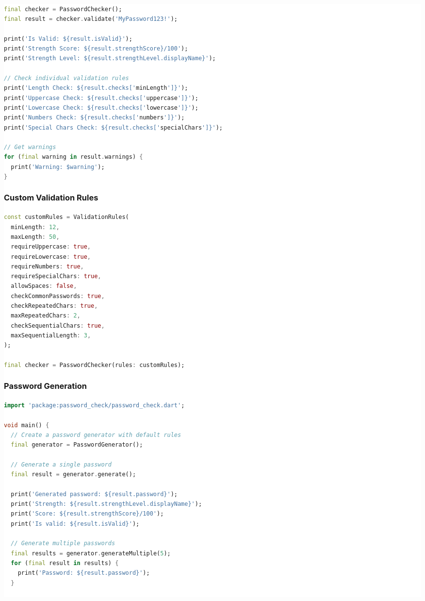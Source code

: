 ```dart
final checker = PasswordChecker();
final result = checker.validate('MyPassword123!');

print('Is Valid: ${result.isValid}');
print('Strength Score: ${result.strengthScore}/100');
print('Strength Level: ${result.strengthLevel.displayName}');

// Check individual validation rules
print('Length Check: ${result.checks['minLength']}');
print('Uppercase Check: ${result.checks['uppercase']}');
print('Lowercase Check: ${result.checks['lowercase']}');
print('Numbers Check: ${result.checks['numbers']}');
print('Special Chars Check: ${result.checks['specialChars']}');

// Get warnings
for (final warning in result.warnings) {
  print('Warning: $warning');
}
```

### Custom Validation Rules

```dart
const customRules = ValidationRules(
  minLength: 12,
  maxLength: 50,
  requireUppercase: true,
  requireLowercase: true,
  requireNumbers: true,
  requireSpecialChars: true,
  allowSpaces: false,
  checkCommonPasswords: true,
  checkRepeatedChars: true,
  maxRepeatedChars: 2,
  checkSequentialChars: true,
  maxSequentialLength: 3,
);

final checker = PasswordChecker(rules: customRules);
```

### Password Generation

```dart
import 'package:password_check/password_check.dart';

void main() {
  // Create a password generator with default rules
  final generator = PasswordGenerator();
  
  // Generate a single password
  final result = generator.generate();
  
  print('Generated password: ${result.password}');
  print('Strength: ${result.strengthLevel.displayName}');
  print('Score: ${result.strengthScore}/100');
  print('Is valid: ${result.isValid}');
  
  // Generate multiple passwords
  final results = generator.generateMultiple(5);
  for (final result in results) {
    print('Password: ${result.password}');
  }
  
```